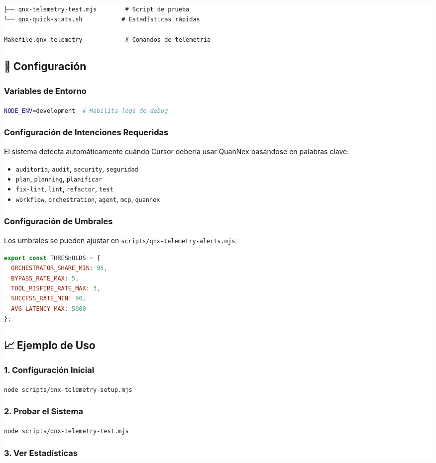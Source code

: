 ```
├── qnx-telemetry-test.mjs        # Script de prueba
└── qnx-quick-stats.sh           # Estadísticas rápidas

Makefile.qnx-telemetry            # Comandos de telemetría
```

## 🔧 Configuración

### Variables de Entorno

```bash
NODE_ENV=development  # Habilita logs de debug
```

### Configuración de Intenciones Requeridas

El sistema detecta automáticamente cuándo Cursor debería usar QuanNex basándose en palabras clave:

- `auditoría`, `audit`, `security`, `seguridad`
- `plan`, `planning`, `planificar`
- `fix-lint`, `lint`, `refactor`, `test`
- `workflow`, `orchestration`, `agent`, `mcp`, `quannex`

### Configuración de Umbrales

Los umbrales se pueden ajustar en `scripts/qnx-telemetry-alerts.mjs`:

```javascript
export const THRESHOLDS = {
  ORCHESTRATOR_SHARE_MIN: 95,
  BYPASS_RATE_MAX: 5,
  TOOL_MISFIRE_RATE_MAX: 3,
  SUCCESS_RATE_MIN: 90,
  AVG_LATENCY_MAX: 5000
};
```

## 📈 Ejemplo de Uso

### 1. Configuración Inicial

```bash
node scripts/qnx-telemetry-setup.mjs
```

### 2. Probar el Sistema

```bash
node scripts/qnx-telemetry-test.mjs
```

### 3. Ver Estadísticas
